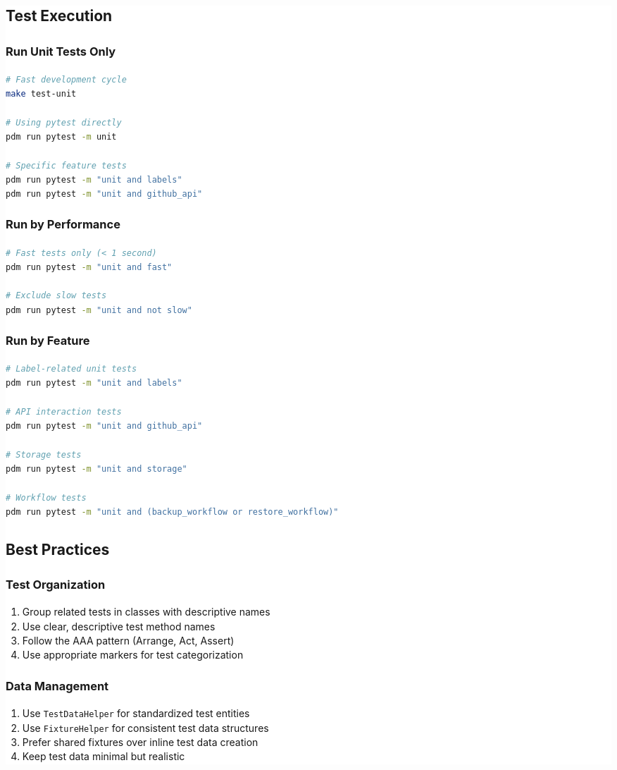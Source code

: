 ## Test Execution

### Run Unit Tests Only
```bash
# Fast development cycle
make test-unit

# Using pytest directly
pdm run pytest -m unit

# Specific feature tests
pdm run pytest -m "unit and labels"
pdm run pytest -m "unit and github_api"
```

### Run by Performance
```bash
# Fast tests only (< 1 second)
pdm run pytest -m "unit and fast"

# Exclude slow tests
pdm run pytest -m "unit and not slow"
```

### Run by Feature
```bash
# Label-related unit tests
pdm run pytest -m "unit and labels"

# API interaction tests 
pdm run pytest -m "unit and github_api"

# Storage tests
pdm run pytest -m "unit and storage"

# Workflow tests
pdm run pytest -m "unit and (backup_workflow or restore_workflow)"
```

## Best Practices

### Test Organization
1. Group related tests in classes with descriptive names
2. Use clear, descriptive test method names
3. Follow the AAA pattern (Arrange, Act, Assert)
4. Use appropriate markers for test categorization

### Data Management
1. Use `TestDataHelper` for standardized test entities
2. Use `FixtureHelper` for consistent test data structures
3. Prefer shared fixtures over inline test data creation
4. Keep test data minimal but realistic

